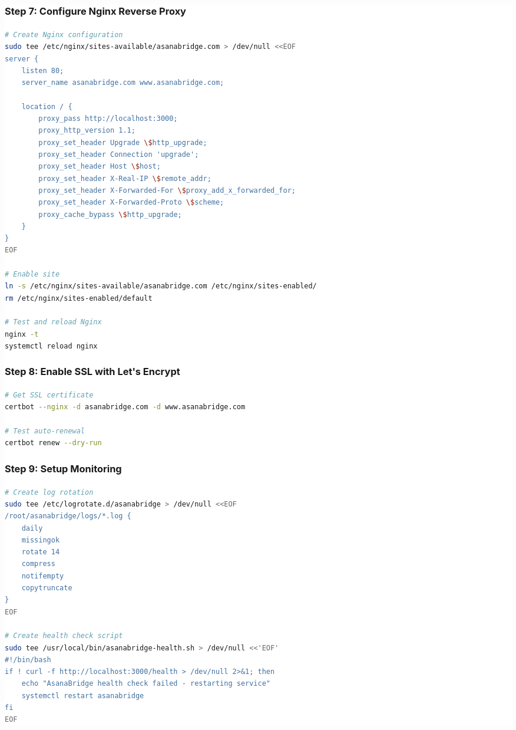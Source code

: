 ### Step 7: Configure Nginx Reverse Proxy

```bash
# Create Nginx configuration
sudo tee /etc/nginx/sites-available/asanabridge.com > /dev/null <<EOF
server {
    listen 80;
    server_name asanabridge.com www.asanabridge.com;

    location / {
        proxy_pass http://localhost:3000;
        proxy_http_version 1.1;
        proxy_set_header Upgrade \$http_upgrade;
        proxy_set_header Connection 'upgrade';
        proxy_set_header Host \$host;
        proxy_set_header X-Real-IP \$remote_addr;
        proxy_set_header X-Forwarded-For \$proxy_add_x_forwarded_for;
        proxy_set_header X-Forwarded-Proto \$scheme;
        proxy_cache_bypass \$http_upgrade;
    }
}
EOF

# Enable site
ln -s /etc/nginx/sites-available/asanabridge.com /etc/nginx/sites-enabled/
rm /etc/nginx/sites-enabled/default

# Test and reload Nginx
nginx -t
systemctl reload nginx
```

### Step 8: Enable SSL with Let's Encrypt

```bash
# Get SSL certificate
certbot --nginx -d asanabridge.com -d www.asanabridge.com

# Test auto-renewal
certbot renew --dry-run
```

### Step 9: Setup Monitoring

```bash
# Create log rotation
sudo tee /etc/logrotate.d/asanabridge > /dev/null <<EOF
/root/asanabridge/logs/*.log {
    daily
    missingok
    rotate 14
    compress
    notifempty
    copytruncate
}
EOF

# Create health check script
sudo tee /usr/local/bin/asanabridge-health.sh > /dev/null <<'EOF'
#!/bin/bash
if ! curl -f http://localhost:3000/health > /dev/null 2>&1; then
    echo "AsanaBridge health check failed - restarting service"
    systemctl restart asanabridge
fi
EOF
```